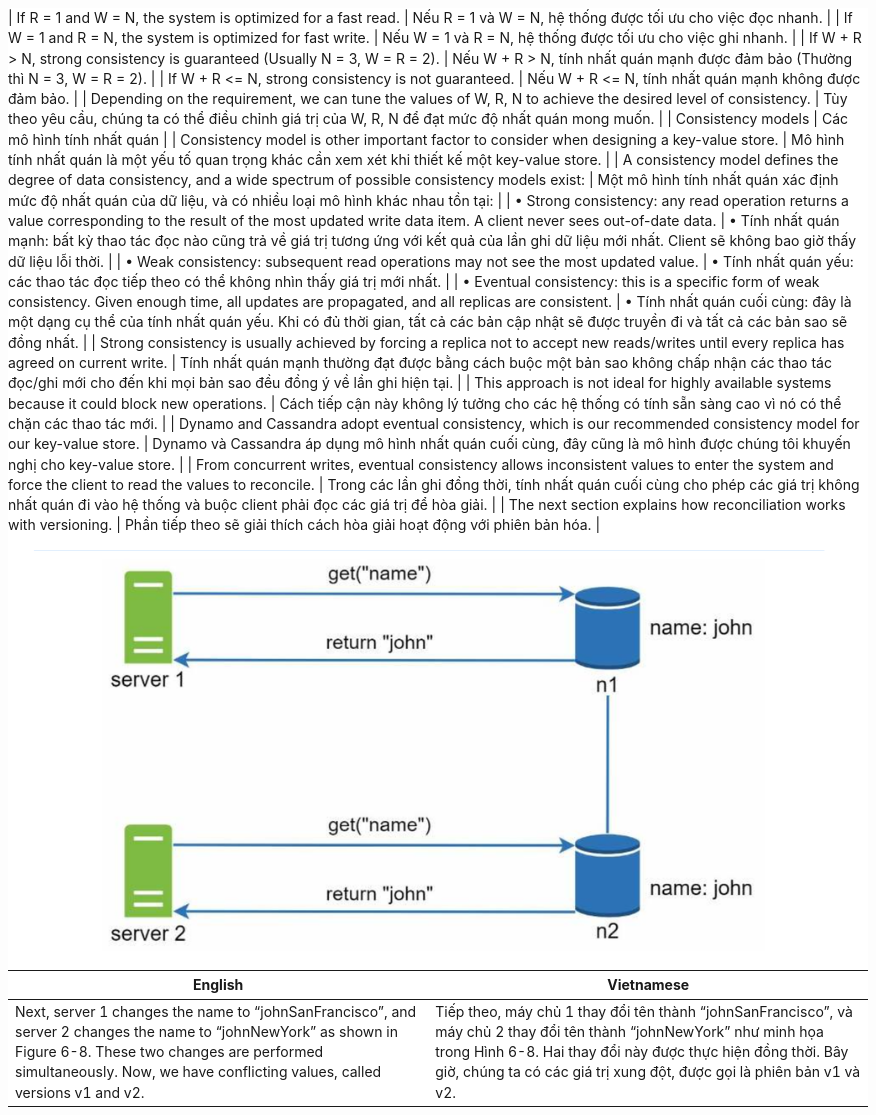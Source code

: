 | If R = 1 and W = N, the system is optimized for a fast read. | Nếu R = 1 và W = N, hệ thống được tối ưu cho việc đọc nhanh. |
| If W = 1 and R = N, the system is optimized for fast write. | Nếu W = 1 và R = N, hệ thống được tối ưu cho việc ghi nhanh. |
| If W + R > N, strong consistency is guaranteed (Usually N = 3, W = R = 2). | Nếu W + R > N, tính nhất quán mạnh được đảm bảo (Thường thì N = 3, W = R = 2). |
| If W + R <= N, strong consistency is not guaranteed. | Nếu W + R <= N, tính nhất quán mạnh không được đảm bảo. |
| Depending on the requirement, we can tune the values of W, R, N to achieve the desired level of consistency. | Tùy theo yêu cầu, chúng ta có thể điều chỉnh giá trị của W, R, N để đạt mức độ nhất quán mong muốn. |
| Consistency models | Các mô hình tính nhất quán |
| Consistency model is other important factor to consider when designing a key-value store. | Mô hình tính nhất quán là một yếu tố quan trọng khác cần xem xét khi thiết kế một key-value store. |
| A consistency model defines the degree of data consistency, and a wide spectrum of possible consistency models exist: | Một mô hình tính nhất quán xác định mức độ nhất quán của dữ liệu, và có nhiều loại mô hình khác nhau tồn tại: |
| • Strong consistency: any read operation returns a value corresponding to the result of the most updated write data item. A client never sees out-of-date data. | • Tính nhất quán mạnh: bất kỳ thao tác đọc nào cũng trả về giá trị tương ứng với kết quả của lần ghi dữ liệu mới nhất. Client sẽ không bao giờ thấy dữ liệu lỗi thời. |
| • Weak consistency: subsequent read operations may not see the most updated value. | • Tính nhất quán yếu: các thao tác đọc tiếp theo có thể không nhìn thấy giá trị mới nhất. |
| • Eventual consistency: this is a specific form of weak consistency. Given enough time, all updates are propagated, and all replicas are consistent. | • Tính nhất quán cuối cùng: đây là một dạng cụ thể của tính nhất quán yếu. Khi có đủ thời gian, tất cả các bản cập nhật sẽ được truyền đi và tất cả các bản sao sẽ đồng nhất. |
| Strong consistency is usually achieved by forcing a replica not to accept new reads/writes until every replica has agreed on current write. | Tính nhất quán mạnh thường đạt được bằng cách buộc một bản sao không chấp nhận các thao tác đọc/ghi mới cho đến khi mọi bản sao đều đồng ý về lần ghi hiện tại. |
| This approach is not ideal for highly available systems because it could block new operations. | Cách tiếp cận này không lý tưởng cho các hệ thống có tính sẵn sàng cao vì nó có thể chặn các thao tác mới. |
| Dynamo and Cassandra adopt eventual consistency, which is our recommended consistency model for our key-value store. | Dynamo và Cassandra áp dụng mô hình nhất quán cuối cùng, đây cũng là mô hình được chúng tôi khuyến nghị cho key-value store. |
| From concurrent writes, eventual consistency allows inconsistent values to enter the system and force the client to read the values to reconcile. | Trong các lần ghi đồng thời, tính nhất quán cuối cùng cho phép các giá trị không nhất quán đi vào hệ thống và buộc client phải đọc các giá trị để hòa giải. |
| The next section explains how reconciliation works with versioning. | Phần tiếp theo sẽ giải thích cách hòa giải hoạt động với phiên bản hóa. |

![Figure_6-7](chapter6/Figure_6-7.png)

| English | Vietnamese |
|---------|------------|
| Next, server 1 changes the name to “johnSanFrancisco”, and server 2 changes the name to “johnNewYork” as shown in Figure 6-8. These two changes are performed simultaneously. Now, we have conflicting values, called versions v1 and v2. | Tiếp theo, máy chủ 1 thay đổi tên thành “johnSanFrancisco”, và máy chủ 2 thay đổi tên thành “johnNewYork” như minh họa trong Hình 6-8. Hai thay đổi này được thực hiện đồng thời. Bây giờ, chúng ta có các giá trị xung đột, được gọi là phiên bản v1 và v2. |
